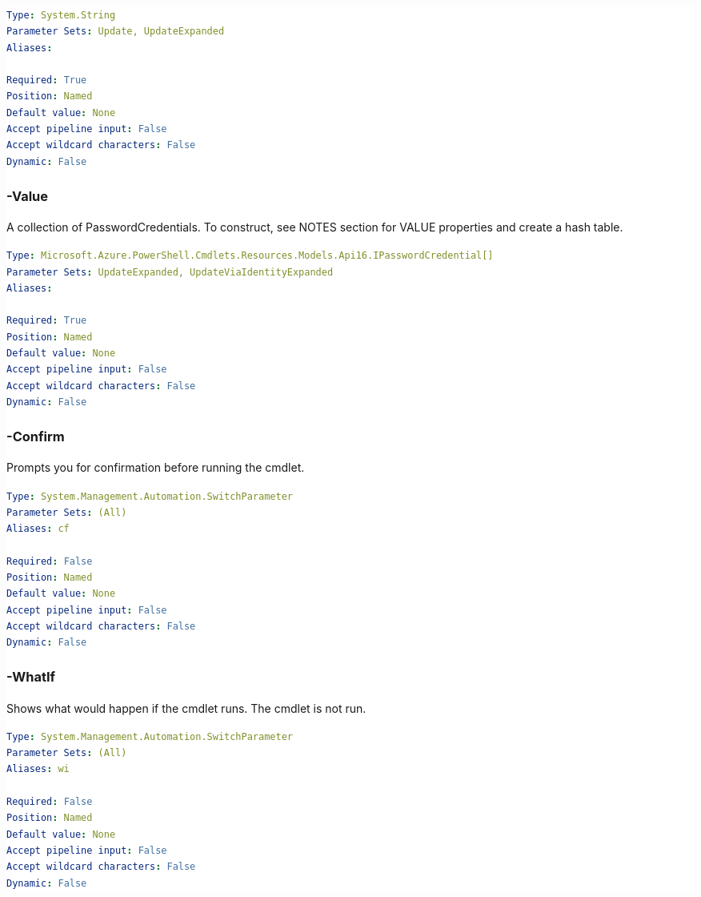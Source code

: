 ```yaml
Type: System.String
Parameter Sets: Update, UpdateExpanded
Aliases:

Required: True
Position: Named
Default value: None
Accept pipeline input: False
Accept wildcard characters: False
Dynamic: False
```

### -Value
A collection of PasswordCredentials.
To construct, see NOTES section for VALUE properties and create a hash table.

```yaml
Type: Microsoft.Azure.PowerShell.Cmdlets.Resources.Models.Api16.IPasswordCredential[]
Parameter Sets: UpdateExpanded, UpdateViaIdentityExpanded
Aliases:

Required: True
Position: Named
Default value: None
Accept pipeline input: False
Accept wildcard characters: False
Dynamic: False
```

### -Confirm
Prompts you for confirmation before running the cmdlet.

```yaml
Type: System.Management.Automation.SwitchParameter
Parameter Sets: (All)
Aliases: cf

Required: False
Position: Named
Default value: None
Accept pipeline input: False
Accept wildcard characters: False
Dynamic: False
```

### -WhatIf
Shows what would happen if the cmdlet runs.
The cmdlet is not run.

```yaml
Type: System.Management.Automation.SwitchParameter
Parameter Sets: (All)
Aliases: wi

Required: False
Position: Named
Default value: None
Accept pipeline input: False
Accept wildcard characters: False
Dynamic: False
```
